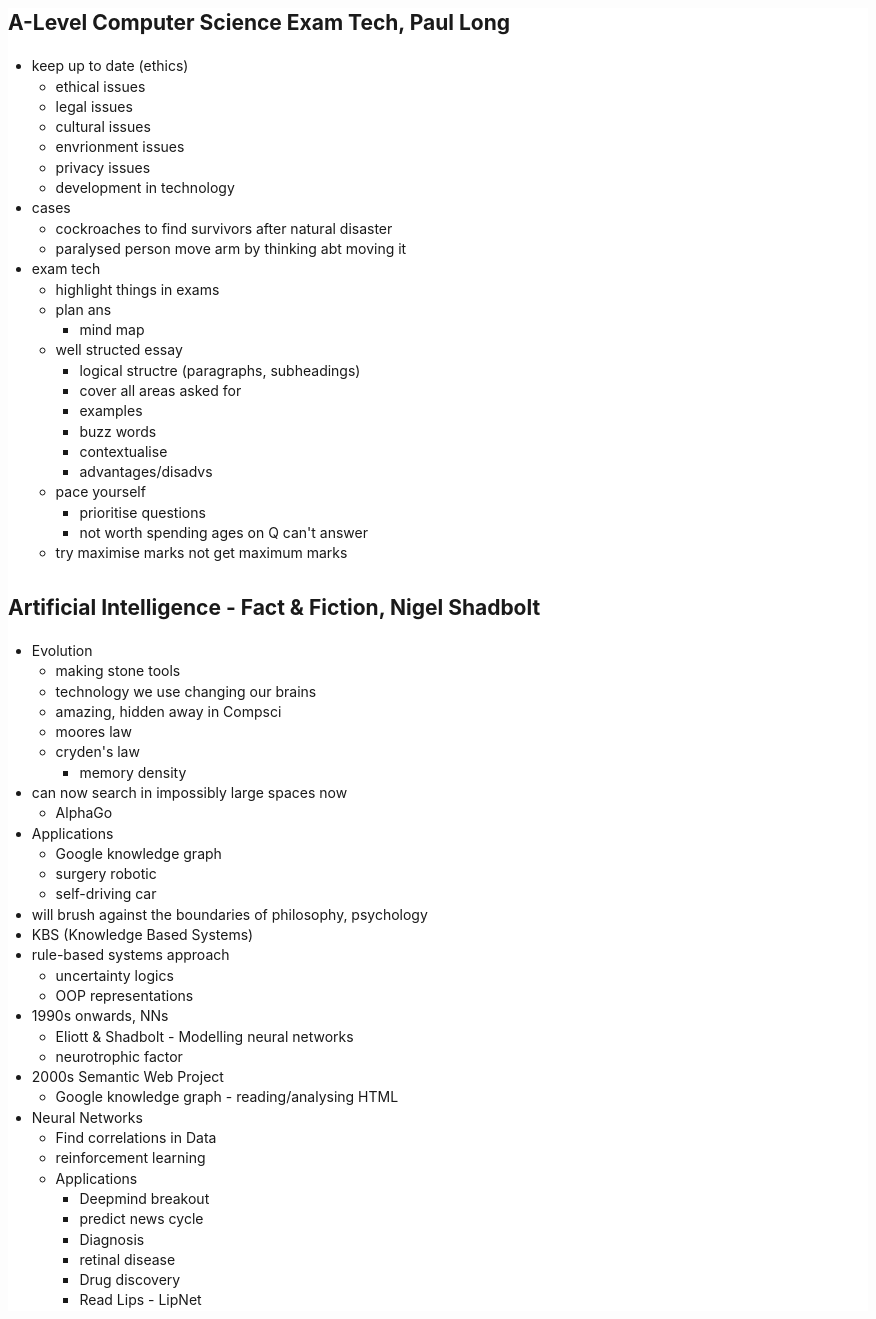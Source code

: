 ## A-Level Computer Science Exam Tech, Paul Long
- keep up to date (ethics)
  - ethical issues
  - legal issues
  - cultural issues
  - envrionment issues
  - privacy issues
  - development in technology
- cases
  - cockroaches to find survivors after natural disaster
  - paralysed person move arm by thinking abt moving it
- exam tech
  - highlight things in exams
  - plan ans
    - mind map
  - well structed essay
    - logical structre (paragraphs, subheadings)
    - cover all areas asked for
    - examples
    - buzz words
    - contextualise
    - advantages/disadvs
  - pace yourself
    - prioritise questions
    - not worth spending ages on Q can't answer
  - try maximise marks not get maximum marks

## Artificial Intelligence - Fact & Fiction, Nigel Shadbolt
- Evolution
  - making stone tools
  - technology we use changing our brains
  - amazing, hidden away in Compsci
  - moores law
  - cryden's law
    - memory density
- can now search in impossibly large spaces now
  - AlphaGo
- Applications
  - Google knowledge graph
  - surgery robotic
  - self-driving car
- will brush against the boundaries of philosophy, psychology
- KBS (Knowledge Based Systems)
- rule-based systems approach
  -	uncertainty logics
  -	OOP representations
- 1990s onwards, NNs
  -	Eliott & Shadbolt - Modelling neural networks
  -	neurotrophic factor
- 2000s Semantic Web Project
  -	Google knowledge graph - reading/analysing HTML
- Neural Networks
  -	Find correlations in Data
  -	reinforcement learning
  -	Applications
    -	Deepmind breakout
    -	predict news cycle
    -	Diagnosis
      -	retinal disease
    -	Drug discovery
    -	Read Lips - LipNet